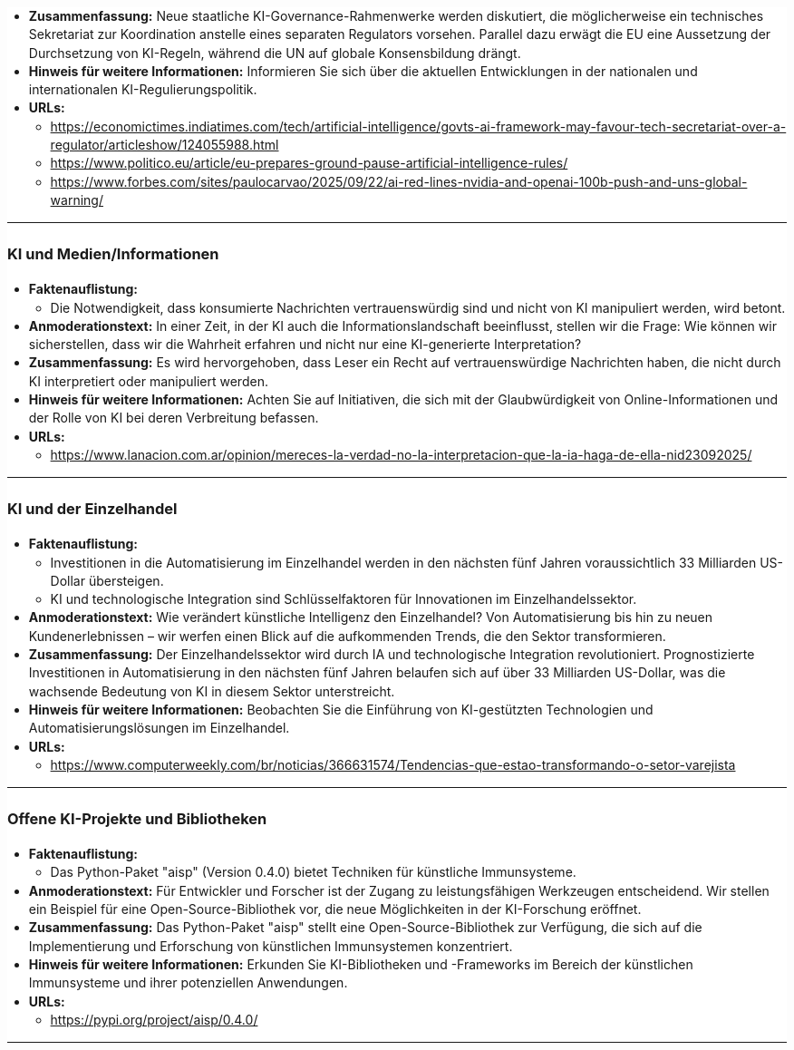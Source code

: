 *   **Zusammenfassung:** Neue staatliche KI-Governance-Rahmenwerke werden diskutiert, die möglicherweise ein technisches Sekretariat zur Koordination anstelle eines separaten Regulators vorsehen. Parallel dazu erwägt die EU eine Aussetzung der Durchsetzung von KI-Regeln, während die UN auf globale Konsensbildung drängt.
*   **Hinweis für weitere Informationen:** Informieren Sie sich über die aktuellen Entwicklungen in der nationalen und internationalen KI-Regulierungspolitik.
*   **URLs:**
    *   https://economictimes.indiatimes.com/tech/artificial-intelligence/govts-ai-framework-may-favour-tech-secretariat-over-a-regulator/articleshow/124055988.html
    *   https://www.politico.eu/article/eu-prepares-ground-pause-artificial-intelligence-rules/
    *   https://www.forbes.com/sites/paulocarvao/2025/09/22/ai-red-lines-nvidia-and-openai-100b-push-and-uns-global-warning/
--------------------------------------------
### KI und Medien/Informationen
*   **Faktenauflistung:**
    *   Die Notwendigkeit, dass konsumierte Nachrichten vertrauenswürdig sind und nicht von KI manipuliert werden, wird betont.
*   **Anmoderationstext:** In einer Zeit, in der KI auch die Informationslandschaft beeinflusst, stellen wir die Frage: Wie können wir sicherstellen, dass wir die Wahrheit erfahren und nicht nur eine KI-generierte Interpretation?
*   **Zusammenfassung:** Es wird hervorgehoben, dass Leser ein Recht auf vertrauenswürdige Nachrichten haben, die nicht durch KI interpretiert oder manipuliert werden.
*   **Hinweis für weitere Informationen:** Achten Sie auf Initiativen, die sich mit der Glaubwürdigkeit von Online-Informationen und der Rolle von KI bei deren Verbreitung befassen.
*   **URLs:**
    *   https://www.lanacion.com.ar/opinion/mereces-la-verdad-no-la-interpretacion-que-la-ia-haga-de-ella-nid23092025/
--------------------------------------------
### KI und der Einzelhandel
*   **Faktenauflistung:**
    *   Investitionen in die Automatisierung im Einzelhandel werden in den nächsten fünf Jahren voraussichtlich 33 Milliarden US-Dollar übersteigen.
    *   KI und technologische Integration sind Schlüsselfaktoren für Innovationen im Einzelhandelssektor.
*   **Anmoderationstext:** Wie verändert künstliche Intelligenz den Einzelhandel? Von Automatisierung bis hin zu neuen Kundenerlebnissen – wir werfen einen Blick auf die aufkommenden Trends, die den Sektor transformieren.
*   **Zusammenfassung:** Der Einzelhandelssektor wird durch IA und technologische Integration revolutioniert. Prognostizierte Investitionen in Automatisierung in den nächsten fünf Jahren belaufen sich auf über 33 Milliarden US-Dollar, was die wachsende Bedeutung von KI in diesem Sektor unterstreicht.
*   **Hinweis für weitere Informationen:** Beobachten Sie die Einführung von KI-gestützten Technologien und Automatisierungslösungen im Einzelhandel.
*   **URLs:**
    *   https://www.computerweekly.com/br/noticias/366631574/Tendencias-que-estao-transformando-o-setor-varejista
--------------------------------------------
### Offene KI-Projekte und Bibliotheken
*   **Faktenauflistung:**
    *   Das Python-Paket "aisp" (Version 0.4.0) bietet Techniken für künstliche Immunsysteme.
*   **Anmoderationstext:** Für Entwickler und Forscher ist der Zugang zu leistungsfähigen Werkzeugen entscheidend. Wir stellen ein Beispiel für eine Open-Source-Bibliothek vor, die neue Möglichkeiten in der KI-Forschung eröffnet.
*   **Zusammenfassung:** Das Python-Paket "aisp" stellt eine Open-Source-Bibliothek zur Verfügung, die sich auf die Implementierung und Erforschung von künstlichen Immunsystemen konzentriert.
*   **Hinweis für weitere Informationen:** Erkunden Sie KI-Bibliotheken und -Frameworks im Bereich der künstlichen Immunsysteme und ihrer potenziellen Anwendungen.
*   **URLs:**
    *   https://pypi.org/project/aisp/0.4.0/
--------------------------------------------